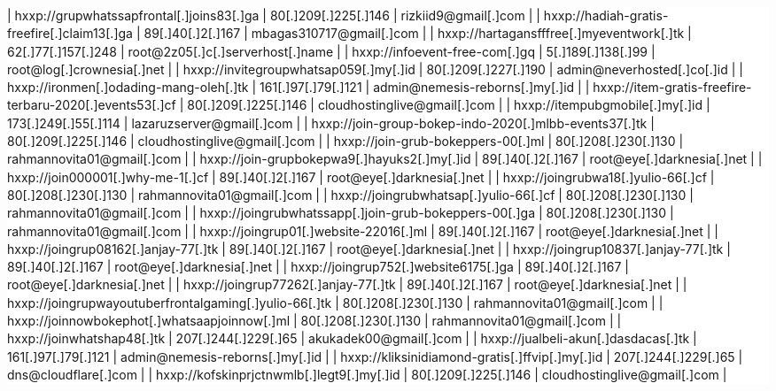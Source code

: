| hxxp://grupwhatssapfrontal[.]joins83[.]ga                                         | 80[.]209[.]225[.]146                                                                                | rizkiid9@gmail[.]com                  |
| hxxp://hadiah-gratis-freefire[.]claim13[.]ga                                      | 89[.]40[.]2[.]167                                                                                   | mbagas310717@gmail[.]com              |
| hxxp://hartagansfffree[.]myeventwork[.]tk                                         | 62[.]77[.]157[.]248                                                                                 | root@2z05[.]c[.]serverhost[.]name     |
| hxxp://infoevent-free-com[.]gq                                                    | 5[.]189[.]138[.]99                                                                                  | root@log[.]crownesia[.]net            |
| hxxp://invitegroupwhatsap059[.]my[.]id                                            | 80[.]209[.]227[.]190                                                                                | admin@neverhosted[.]co[.]id           |
| hxxp://ironmen[.]odading-mang-oleh[.]tk                                           | 161[.]97[.]79[.]121                                                                                 | admin@nemesis-reborns[.]my[.]id       |
| hxxp://item-gratis-freefire-terbaru-2020[.]events53[.]cf                          | 80[.]209[.]225[.]146                                                                                | cloudhostinglive@gmail[.]com          |
| hxxp://itempubgmobile[.]my[.]id                                                   | 173[.]249[.]55[.]114                                                                                | lazaruzserver@gmail[.]com             |
| hxxp://join-group-bokep-indo-2020[.]mlbb-events37[.]tk                            | 80[.]209[.]225[.]146                                                                                | cloudhostinglive@gmail[.]com          |
| hxxp://join-grub-bokeppers-00[.]ml                                                | 80[.]208[.]230[.]130                                                                                | rahmannovita01@gmail[.]com            |
| hxxp://join-grupbokepwa9[.]hayuks2[.]my[.]id                                      | 89[.]40[.]2[.]167                                                                                   | root@eye[.]darknesia[.]net            |
| hxxp://join000001[.]why-me-1[.]cf                                                 | 89[.]40[.]2[.]167                                                                                   | root@eye[.]darknesia[.]net            |
| hxxp://joingrubwa18[.]yulio-66[.]cf                                               | 80[.]208[.]230[.]130                                                                                | rahmannovita01@gmail[.]com            |
| hxxp://joingrubwhatsap[.]yulio-66[.]cf                                            | 80[.]208[.]230[.]130                                                                                | rahmannovita01@gmail[.]com            |
| hxxp://joingrubwhatssapp[.]join-grub-bokeppers-00[.]ga                            | 80[.]208[.]230[.]130                                                                                | rahmannovita01@gmail[.]com            |
| hxxp://joingrup01[.]website-22016[.]ml                                            | 89[.]40[.]2[.]167                                                                                   | root@eye[.]darknesia[.]net            |
| hxxp://joingrup08162[.]anjay-77[.]tk                                              | 89[.]40[.]2[.]167                                                                                   | root@eye[.]darknesia[.]net            |
| hxxp://joingrup10837[.]anjay-77[.]tk                                              | 89[.]40[.]2[.]167                                                                                   | root@eye[.]darknesia[.]net            |
| hxxp://joingrup752[.]website6175[.]ga                                             | 89[.]40[.]2[.]167                                                                                   | root@eye[.]darknesia[.]net            |
| hxxp://joingrup77262[.]anjay-77[.]tk                                              | 89[.]40[.]2[.]167                                                                                   | root@eye[.]darknesia[.]net            |
| hxxp://joingrupwayoutuberfrontalgaming[.]yulio-66[.]tk                            | 80[.]208[.]230[.]130                                                                                | rahmannovita01@gmail[.]com            |
| hxxp://joinnowbokephot[.]whatsaapjoinnow[.]ml                                     | 80[.]208[.]230[.]130                                                                                | rahmannovita01@gmail[.]com            |
| hxxp://joinwhatshap48[.]tk                                                        | 207[.]244[.]229[.]65                                                                                | akukadek00@gmail[.]com                |
| hxxp://jualbeli-akun[.]dasdacas[.]tk                                              | 161[.]97[.]79[.]121                                                                                 | admin@nemesis-reborns[.]my[.]id       |
| hxxp://kliksinidiamond-gratis[.]ffvip[.]my[.]id                                   | 207[.]244[.]229[.]65                                                                                | dns@cloudflare[.]com                  |
| hxxp://kofskinprjctnwmlb[.]legt9[.]my[.]id                                        | 80[.]209[.]225[.]146                                                                                | cloudhostinglive@gmail[.]com          |